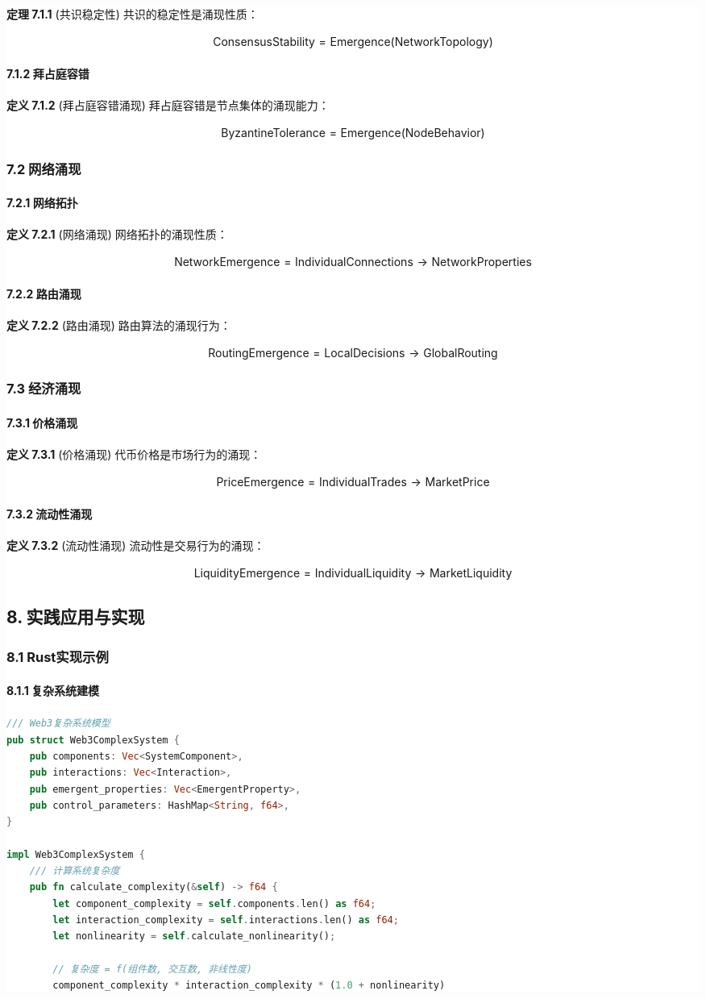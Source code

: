 **定理 7.1.1** (共识稳定性)
共识的稳定性是涌现性质：

$$\text{ConsensusStability} = \text{Emergence}(\text{NetworkTopology})$$

#### 7.1.2 拜占庭容错

**定义 7.1.2** (拜占庭容错涌现)
拜占庭容错是节点集体的涌现能力：

$$\text{ByzantineTolerance} = \text{Emergence}(\text{NodeBehavior})$$

### 7.2 网络涌现

#### 7.2.1 网络拓扑

**定义 7.2.1** (网络涌现)
网络拓扑的涌现性质：

$$\text{NetworkEmergence} = \text{IndividualConnections} \rightarrow \text{NetworkProperties}$$

#### 7.2.2 路由涌现

**定义 7.2.2** (路由涌现)
路由算法的涌现行为：

$$\text{RoutingEmergence} = \text{LocalDecisions} \rightarrow \text{GlobalRouting}$$

### 7.3 经济涌现

#### 7.3.1 价格涌现

**定义 7.3.1** (价格涌现)
代币价格是市场行为的涌现：

$$\text{PriceEmergence} = \text{IndividualTrades} \rightarrow \text{MarketPrice}$$

#### 7.3.2 流动性涌现

**定义 7.3.2** (流动性涌现)
流动性是交易行为的涌现：

$$\text{LiquidityEmergence} = \text{IndividualLiquidity} \rightarrow \text{MarketLiquidity}$$

## 8. 实践应用与实现

### 8.1 Rust实现示例

#### 8.1.1 复杂系统建模

```rust
/// Web3复杂系统模型
pub struct Web3ComplexSystem {
    pub components: Vec<SystemComponent>,
    pub interactions: Vec<Interaction>,
    pub emergent_properties: Vec<EmergentProperty>,
    pub control_parameters: HashMap<String, f64>,
}

impl Web3ComplexSystem {
    /// 计算系统复杂度
    pub fn calculate_complexity(&self) -> f64 {
        let component_complexity = self.components.len() as f64;
        let interaction_complexity = self.interactions.len() as f64;
        let nonlinearity = self.calculate_nonlinearity();
        
        // 复杂度 = f(组件数, 交互数, 非线性度)
        component_complexity * interaction_complexity * (1.0 + nonlinearity)
```